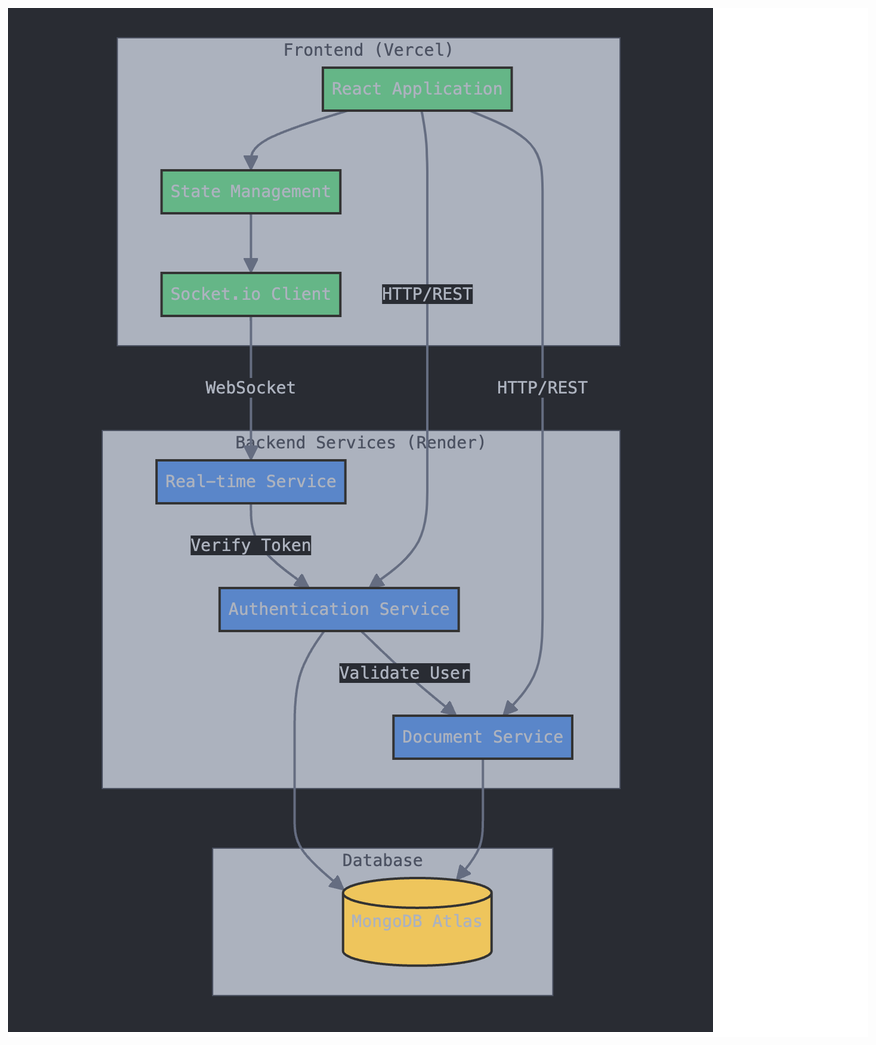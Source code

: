 ![Architecture Diagram](https://github.com/Bhuvannnn/real-time-collab/blob/master/Diagrams/Architecture.png)
